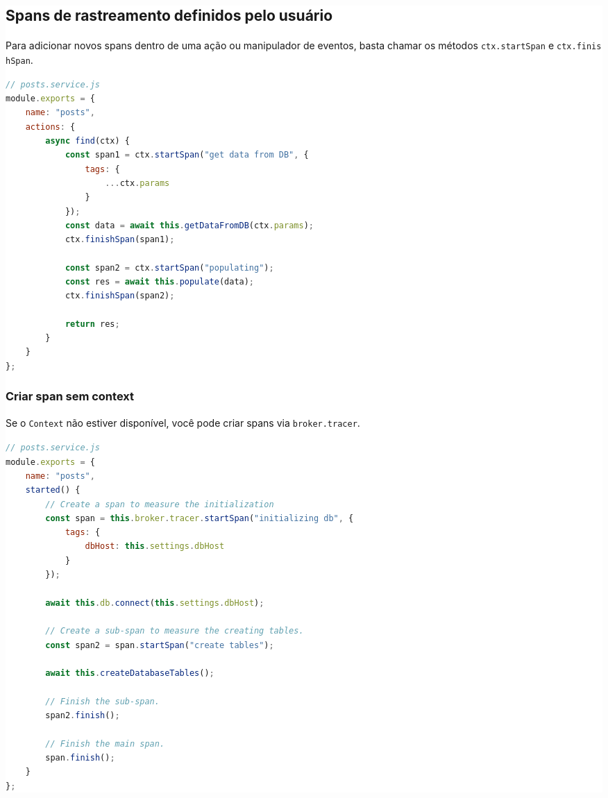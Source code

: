 
## Spans de rastreamento definidos pelo usuário
Para adicionar novos spans dentro de uma ação ou manipulador de eventos, basta chamar os métodos `ctx.startSpan` e `ctx.finishSpan`.

```js
// posts.service.js
module.exports = {
    name: "posts",
    actions: {
        async find(ctx) {
            const span1 = ctx.startSpan("get data from DB", {
                tags: {
                    ...ctx.params
                }
            }); 
            const data = await this.getDataFromDB(ctx.params);
            ctx.finishSpan(span1);

            const span2 = ctx.startSpan("populating");
            const res = await this.populate(data);
            ctx.finishSpan(span2);

            return res;
        }
    }
};
```

### Criar span sem context
Se o `Context` não estiver disponível, você pode criar spans via `broker.tracer`.

```js
// posts.service.js
module.exports = {
    name: "posts",
    started() {
        // Create a span to measure the initialization
        const span = this.broker.tracer.startSpan("initializing db", {
            tags: {
                dbHost: this.settings.dbHost
            }
        });

        await this.db.connect(this.settings.dbHost);

        // Create a sub-span to measure the creating tables.
        const span2 = span.startSpan("create tables");

        await this.createDatabaseTables();

        // Finish the sub-span.
        span2.finish();

        // Finish the main span.
        span.finish();
    }
};
```

